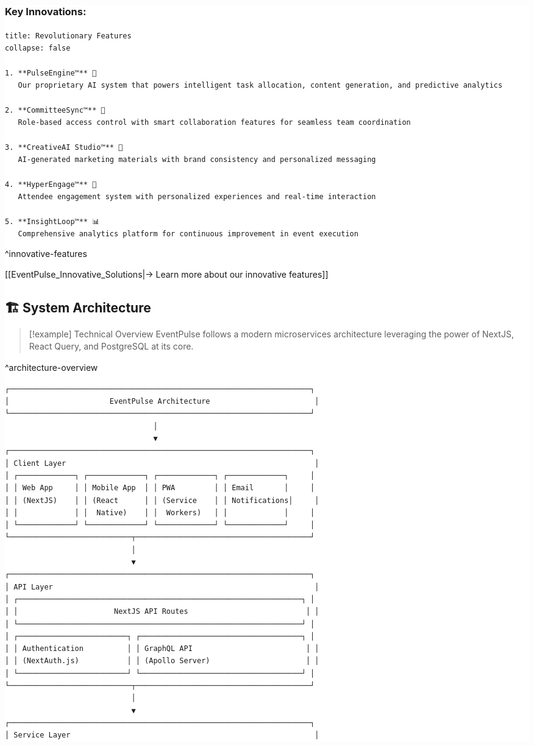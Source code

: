 ### Key Innovations:

```ad-abstract
title: Revolutionary Features
collapse: false

1. **PulseEngine™** 🧠
   Our proprietary AI system that powers intelligent task allocation, content generation, and predictive analytics

2. **CommitteeSync™** 👥
   Role-based access control with smart collaboration features for seamless team coordination

3. **CreativeAI Studio™** 🎨
   AI-generated marketing materials with brand consistency and personalized messaging

4. **HyperEngage™** 🚀
   Attendee engagement system with personalized experiences and real-time interaction

5. **InsightLoop™** 📊
   Comprehensive analytics platform for continuous improvement in event execution
```

^innovative-features

[[EventPulse_Innovative_Solutions|→ Learn more about our innovative features]]

## 🏗️ System Architecture

> [!example] Technical Overview
> EventPulse follows a modern microservices architecture leveraging the power of NextJS, React Query, and PostgreSQL at its core.

^architecture-overview

```
┌─────────────────────────────────────────────────────────────────────┐
│                       EventPulse Architecture                        │
└─────────────────────────────────────────────────────────────────────┘
                                  │
                                  ▼
┌─────────────────────────────────────────────────────────────────────┐
│ Client Layer                                                         │
│ ┌─────────────┐ ┌─────────────┐ ┌─────────────┐ ┌─────────────┐     │
│ │ Web App     │ │ Mobile App  │ │ PWA         │ │ Email       │     │
│ │ (NextJS)    │ │ (React      │ │ (Service    │ │ Notifications│     │
│ │             │ │  Native)    │ │  Workers)   │ │             │     │
│ └─────────────┘ └─────────────┘ └─────────────┘ └─────────────┘     │
└────────────────────────────┬────────────────────────────────────────┘
                             │
                             ▼
┌─────────────────────────────────────────────────────────────────────┐
│ API Layer                                                            │
│ ┌─────────────────────────────────────────────────────────────────┐ │
│ │                      NextJS API Routes                           │ │
│ └─────────────────────────────────────────────────────────────────┘ │
│ ┌─────────────────────────┐ ┌─────────────────────────────────────┐ │
│ │ Authentication          │ │ GraphQL API                          │ │
│ │ (NextAuth.js)           │ │ (Apollo Server)                      │ │
│ └─────────────────────────┘ └─────────────────────────────────────┘ │
└────────────────────────────┬────────────────────────────────────────┘
                             │
                             ▼
┌─────────────────────────────────────────────────────────────────────┐
│ Service Layer                                                        │
```